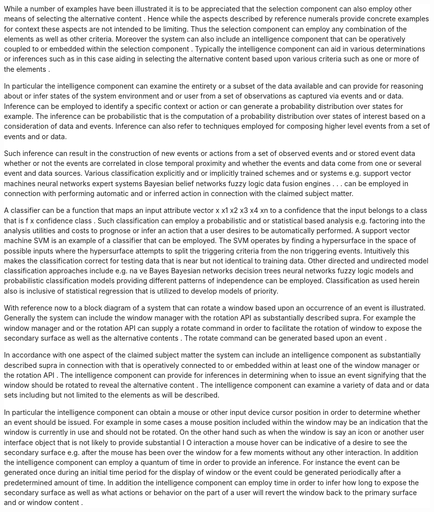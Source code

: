 While a number of examples have been illustrated it is to be appreciated that the selection component can also employ other means of selecting the alternative content . Hence while the aspects described by reference numerals provide concrete examples for context these aspects are not intended to be limiting. Thus the selection component can employ any combination of the elements as well as other criteria. Moreover the system can also include an intelligence component that can be operatively coupled to or embedded within the selection component . Typically the intelligence component can aid in various determinations or inferences such as in this case aiding in selecting the alternative content based upon various criteria such as one or more of the elements .

In particular the intelligence component can examine the entirety or a subset of the data available and can provide for reasoning about or infer states of the system environment and or user from a set of observations as captured via events and or data. Inference can be employed to identify a specific context or action or can generate a probability distribution over states for example. The inference can be probabilistic that is the computation of a probability distribution over states of interest based on a consideration of data and events. Inference can also refer to techniques employed for composing higher level events from a set of events and or data.

Such inference can result in the construction of new events or actions from a set of observed events and or stored event data whether or not the events are correlated in close temporal proximity and whether the events and data come from one or several event and data sources. Various classification explicitly and or implicitly trained schemes and or systems e.g. support vector machines neural networks expert systems Bayesian belief networks fuzzy logic data fusion engines . . . can be employed in connection with performing automatic and or inferred action in connection with the claimed subject matter.

A classifier can be a function that maps an input attribute vector x x1 x2 x3 x4 xn to a confidence that the input belongs to a class that is f x confidence class . Such classification can employ a probabilistic and or statistical based analysis e.g. factoring into the analysis utilities and costs to prognose or infer an action that a user desires to be automatically performed. A support vector machine SVM is an example of a classifier that can be employed. The SVM operates by finding a hypersurface in the space of possible inputs where the hypersurface attempts to split the triggering criteria from the non triggering events. Intuitively this makes the classification correct for testing data that is near but not identical to training data. Other directed and undirected model classification approaches include e.g. na ve Bayes Bayesian networks decision trees neural networks fuzzy logic models and probabilistic classification models providing different patterns of independence can be employed. Classification as used herein also is inclusive of statistical regression that is utilized to develop models of priority.

With reference now to a block diagram of a system that can rotate a window based upon an occurrence of an event is illustrated. Generally the system can include the window manager with the rotation API as substantially described supra. For example the window manager and or the rotation API can supply a rotate command in order to facilitate the rotation of window to expose the secondary surface as well as the alternative contents . The rotate command can be generated based upon an event .

In accordance with one aspect of the claimed subject matter the system can include an intelligence component as substantially described supra in connection with that is operatively connected to or embedded within at least one of the window manager or the rotation API . The intelligence component can provide for inferences in determining when to issue an event signifying that the window should be rotated to reveal the alternative content . The intelligence component can examine a variety of data and or data sets including but not limited to the elements as will be described.

In particular the intelligence component can obtain a mouse or other input device cursor position in order to determine whether an event should be issued. For example in some cases a mouse position included within the window may be an indication that the window is currently in use and should not be rotated. On the other hand such as when the window is say an icon or another user interface object that is not likely to provide substantial I O interaction a mouse hover can be indicative of a desire to see the secondary surface e.g. after the mouse has been over the window for a few moments without any other interaction. In addition the intelligence component can employ a quantum of time in order to provide an inference. For instance the event can be generated once during an initial time period for the display of window or the event could be generated periodically after a predetermined amount of time. In addition the intelligence component can employ time in order to infer how long to expose the secondary surface as well as what actions or behavior on the part of a user will revert the window back to the primary surface and or window content .
